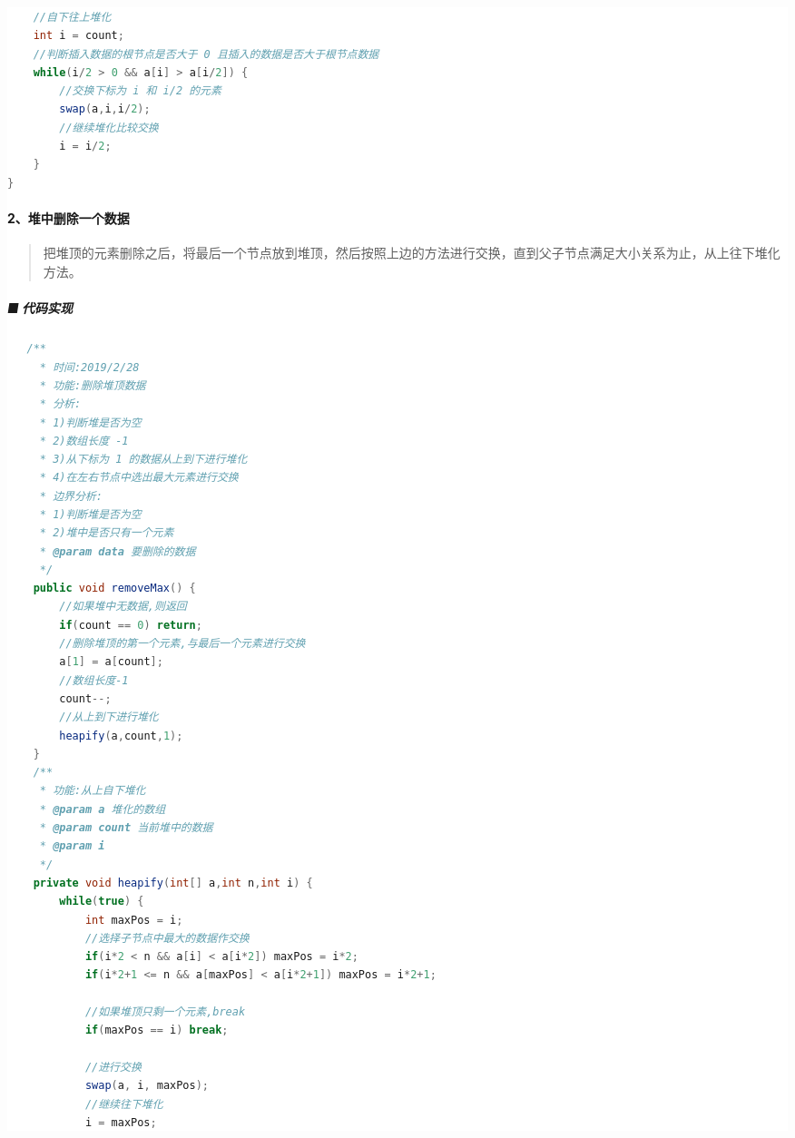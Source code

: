 ```java
    //自下往上堆化
    int i = count;
    //判断插入数据的根节点是否大于 0 且插入的数据是否大于根节点数据
    while(i/2 > 0 && a[i] > a[i/2]) {
        //交换下标为 i 和 i/2 的元素
        swap(a,i,i/2);
        //继续堆化比较交换
        i = i/2;
    }
}
```



#### 2、堆中删除一个数据

> 把堆顶的元素删除之后，将最后一个节点放到堆顶，然后按照上边的方法进行交换，直到父子节点满足大小关系为止，从上往下堆化方法。



##### ■ 代码实现

```java
   /**
	 * 时间:2019/2/28
	 * 功能:删除堆顶数据
	 * 分析:
	 * 1)判断堆是否为空
	 * 2)数组长度 -1
	 * 3)从下标为 1 的数据从上到下进行堆化
	 * 4)在左右节点中选出最大元素进行交换
	 * 边界分析:
	 * 1)判断堆是否为空
	 * 2)堆中是否只有一个元素
	 * @param data 要删除的数据
	 */
	public void removeMax() {
		//如果堆中无数据,则返回
		if(count == 0) return;
		//删除堆顶的第一个元素,与最后一个元素进行交换
		a[1] = a[count];
		//数组长度-1
		count--;
		//从上到下进行堆化
		heapify(a,count,1);
	}
	/**
	 * 功能:从上自下堆化
	 * @param a 堆化的数组
	 * @param count 当前堆中的数据
	 * @param i 
	 */
	private void heapify(int[] a,int n,int i) {
		while(true) {
			int maxPos = i;
			//选择子节点中最大的数据作交换
			if(i*2 < n && a[i] < a[i*2]) maxPos = i*2;
			if(i*2+1 <= n && a[maxPos] < a[i*2+1]) maxPos = i*2+1;
			
			//如果堆顶只剩一个元素,break
			if(maxPos == i) break;
			
			//进行交换
			swap(a, i, maxPos);
			//继续往下堆化
			i = maxPos;
```